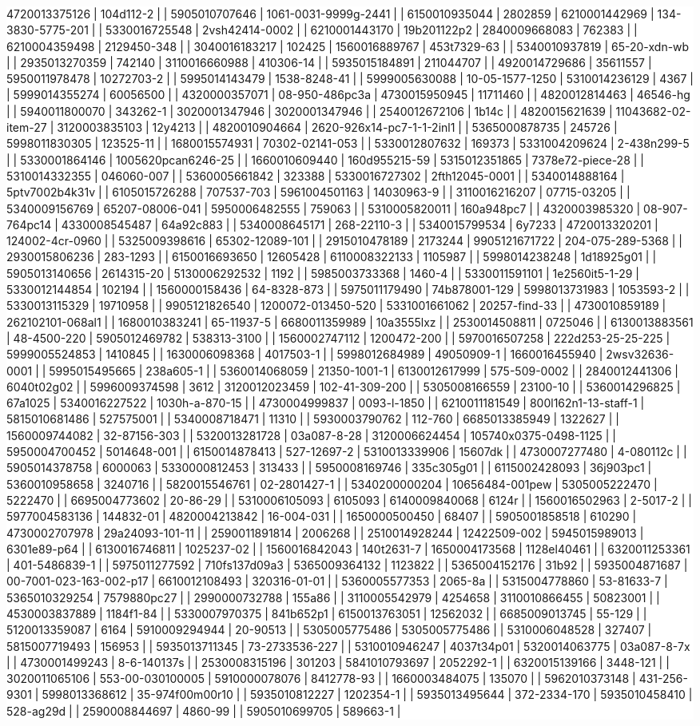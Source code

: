 4720013375126 | 104d112-2 |  | 5905010707646 | 1061-0031-9999g-2441 |  | 6150010935044 | 2802859 | 
6210001442969 | 134-3830-5775-201 |  | 5330016725548 | 2vsh42414-0002 |  | 6210001443170 | 19b201122p2 | 
2840009668083 | 762383 |  | 6210004359498 | 2129450-348 |  | 3040016183217 | 102425 | 
1560016889767 | 453t7329-63 |  | 5340010937819 | 65-20-xdn-wb |  | 2935013270359 | 742140 | 
3110016660988 | 410306-14 |  | 5935015184891 | 211044707 |  | 4920014729686 | 35611557 | 
5950011978478 | 10272703-2 |  | 5995014143479 | 1538-8248-41 |  | 5999005630088 | 10-05-1577-1250 | 
5310014236129 | 4367 |  | 5999014355274 | 60056500 |  | 4320000357071 | 08-950-486pc3a | 
4730015950945 | 11711460 |  | 4820012814463 | 46546-hg |  | 5940011800070 | 343262-1 | 
3020001347946 | 3020001347946 |  | 2540012672106 | 1b14c |  | 4820015621639 | 11043682-02-item-27 | 
3120003835103 | 12y4213 |  | 4820010904664 | 2620-926x14-pc7-1-1-2inl1 |  | 5365000878735 | 245726 | 
5998011830305 | 123525-11 |  | 1680015574931 | 70302-02141-053 |  | 5330012807632 | 169373 | 
5331004209624 | 2-438n299-5 |  | 5330001864146 | 1005620pcan6246-25 |  | 1660010609440 | 160d955215-59 | 
5315012351865 | 7378e72-piece-28 |  | 5310014332355 | 046060-007 |  | 5360005661842 | 323388 | 
5330016727302 | 2fth12045-0001 |  | 5340014888164 | 5ptv7002b4k31v |  | 6105015726288 | 707537-703 | 
5961004501163 | 14030963-9 |  | 3110016216207 | 07715-03205 |  | 5340009156769 | 65207-08006-041 | 
5950006482555 | 759063 |  | 5310005820011 | 160a948pc7 |  | 4320003985320 | 08-907-764pc14 | 
4330008545487 | 64a92c883 |  | 5340008645171 | 268-22110-3 |  | 5340015799534 | 6y7233 | 
4720013320201 | 124002-4cr-0960 |  | 5325009398616 | 65302-12089-101 |  | 2915010478189 | 2173244 | 
9905121671722 | 204-075-289-5368 |  | 2930015806236 | 283-1293 |  | 6150016693650 | 12605428 | 
6110008322133 | 1105987 |  | 5998014238248 | 1d18925g01 |  | 5905013140656 | 2614315-20 | 
5130006292532 | 1192 |  | 5985003733368 | 1460-4 |  | 5330011591101 | 1e2560it5-1-29 | 
5330012144854 | 102194 |  | 1560000158436 | 64-8328-873 |  | 5975011179490 | 74b878001-129 | 
5998013731983 | 1053593-2 |  | 5330013115329 | 19710958 |  | 9905121826540 | 1200072-013450-520 | 
5331001661062 | 20257-find-33 |  | 4730010859189 | 262102101-068al1 |  | 1680010383241 | 65-11937-5 | 
6680011359989 | 10a3555lxz |  | 2530014508811 | 0725046 |  | 6130013883561 | 48-4500-220 | 
5905012469782 | 538313-3100 |  | 1560002747112 | 1200472-200 |  | 5970016507258 | 222d253-25-25-225 | 
5999005524853 | 1410845 |  | 1630006098368 | 4017503-1 |  | 5998012684989 | 49050909-1 | 
1660016455940 | 2wsv32636-0001 |  | 5995015495665 | 238a605-1 |  | 5360014068059 | 21350-1001-1 | 
6130012617999 | 575-509-0002 |  | 2840012441306 | 6040t02g02 |  | 5996009374598 | 3612 | 
3120012023459 | 102-41-309-200 |  | 5305008166559 | 23100-10 |  | 5360014296825 | 67a1025 | 
5340016227522 | 1030h-a-870-15 |  | 4730004999837 | 0093-l-1850 |  | 6210011181549 | 800l162n1-13-staff-1 | 
5815010681486 | 527575001 |  | 5340008718471 | 11310 |  | 5930003790762 | 112-760 | 
6685013385949 | 1322627 |  | 1560009744082 | 32-87156-303 |  | 5320013281728 | 03a087-8-28 | 
3120006624454 | 105740x0375-0498-1125 |  | 5950004700452 | 5014648-001 |  | 6150014878413 | 527-12697-2 | 
5310013339906 | 15607dk |  | 4730007277480 | 4-080112c |  | 5905014378758 | 6000063 | 
5330000812453 | 313433 |  | 5950008169746 | 335c305g01 |  | 6115002428093 | 36j903pc1 | 
5360010958658 | 3240716 |  | 5820015546761 | 02-2801427-1 |  | 5340200000204 | 10656484-001pew | 
5305005222470 | 5222470 |  | 6695004773602 | 20-86-29 |  | 5310006105093 | 6105093 | 
6140009840068 | 6124r |  | 1560016502963 | 2-5017-2 |  | 5977004583136 | 144832-01 | 
4820004213842 | 16-004-031 |  | 1650000500450 | 68407 |  | 5905001858518 | 610290 | 
4730002707978 | 29a24093-101-11 |  | 2590011891814 | 2006268 |  | 2510014928244 | 12422509-002 | 
5945015989013 | 6301e89-p64 |  | 6130016746811 | 1025237-02 |  | 1560016842043 | 140t2631-7 | 
1650004173568 | 1128el40461 |  | 6320011253361 | 401-5486839-1 |  | 5975011277592 | 710fs137d09a3 | 
5365009364132 | 1123822 |  | 5365004152176 | 31b92 |  | 5935004871687 | 00-7001-023-163-002-p17 | 
6610012108493 | 320316-01-01 |  | 5360005577353 | 2065-8a |  | 5315004778860 | 53-81633-7 | 
5365010329254 | 7579880pc27 |  | 2990000732788 | 155a86 |  | 3110005542979 | 4254658 | 
3110010866455 | 50823001 |  | 4530003837889 | 1184f1-84 |  | 5330007970375 | 841b652p1 | 
6150013763051 | 12562032 |  | 6685009013745 | 55-129 |  | 5120013359087 | 6164 | 
5910009294944 | 20-90513 |  | 5305005775486 | 5305005775486 |  | 5310006048528 | 327407 | 
5815007719493 | 156953 |  | 5935013711345 | 73-2733536-227 |  | 5310010946247 | 4037t34p01 | 
5320014063775 | 03a087-8-7x |  | 4730001499243 | 8-6-140137s |  | 2530008315196 | 301203 | 
5841010793697 | 2052292-1 |  | 6320015139166 | 3448-121 |  | 3020011065106 | 553-00-030100005 | 
5910000078076 | 8412778-93 |  | 1660003484075 | 135070 |  | 5962010373148 | 431-256-9301 | 
5998013368612 | 35-974f00m00r10 |  | 5935010812227 | 1202354-1 |  | 5935013495644 | 372-2334-170 | 
5935010458410 | 528-ag29d |  | 2590008844697 | 4860-99 |  | 5905010699705 | 589663-1 | 